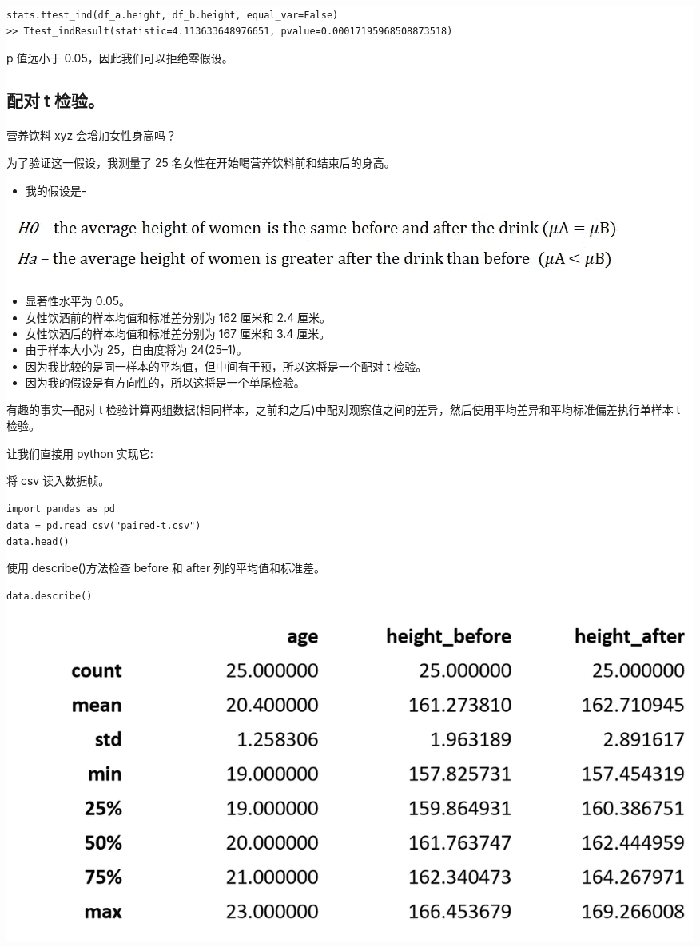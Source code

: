 ```
stats.ttest_ind(df_a.height, df_b.height, equal_var=False)
>> Ttest_indResult(statistic=4.113633648976651, pvalue=0.00017195968508873518)
```

p 值远小于 0.05，因此我们可以拒绝零假设。

## 配对 t 检验。

营养饮料 xyz 会增加女性身高吗？

为了验证这一假设，我测量了 25 名女性在开始喝营养饮料前和结束后的身高。

*   我的假设是-

![](img/ad6495febd0f396b316cddcc2fa929ba.png)

*   显著性水平为 0.05。
*   女性饮酒前的样本均值和标准差分别为 162 厘米和 2.4 厘米。
*   女性饮酒后的样本均值和标准差分别为 167 厘米和 3.4 厘米。
*   由于样本大小为 25，自由度将为 24(25–1)。
*   因为我比较的是同一样本的平均值，但中间有干预，所以这将是一个配对 t 检验。
*   因为我的假设是有方向性的，所以这将是一个单尾检验。

有趣的事实—配对 t 检验计算两组数据(相同样本，之前和之后)中配对观察值之间的差异，然后使用平均差异和平均标准偏差执行单样本 t 检验。

让我们直接用 python 实现它:

将 csv 读入数据帧。

```
import pandas as pd
data = pd.read_csv("paired-t.csv")
data.head()
```

使用 describe()方法检查 before 和 after 列的平均值和标准差。

```
data.describe()
```

![](img/bbc707ee9720060bdcaf512bc04cc2c4.png)
